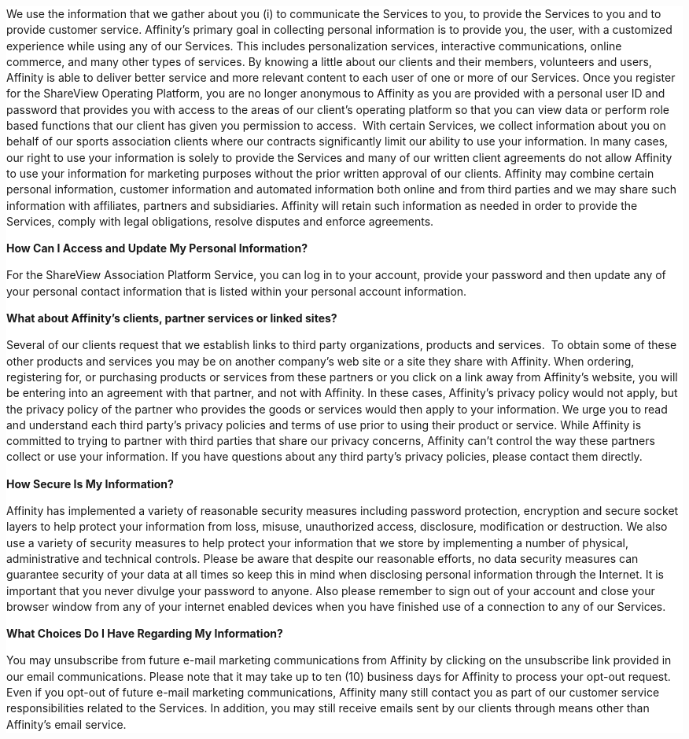 We use the information that we gather about you (i) to communicate the Services to you, to provide the Services to you and to provide customer service. Affinity’s primary goal in collecting personal information is to provide you, the user, with a customized experience while using any of our Services. This includes personalization services, interactive communications, online commerce, and many other types of services. By knowing a little about our clients and their members, volunteers and users, Affinity is able to deliver better service and more relevant content to each user of one or more of our Services. Once you register for the ShareView Operating Platform, you are no longer anonymous to Affinity as you are provided with a personal user ID and password that provides you with access to the areas of our client’s operating platform so that you can view data or perform role based functions that our client has given you permission to access.  With certain Services, we collect information about you on behalf of our sports association clients where our contracts significantly limit our ability to use your information. In many cases, our right to use your information is solely to provide the Services and many of our written client agreements do not allow Affinity to use your information for marketing purposes without the prior written approval of our clients. Affinity may combine certain personal information, customer information and automated information both online and from third parties and we may share such information with affiliates, partners and subsidiaries. Affinity will retain such information as needed in order to provide the Services, comply with legal obligations, resolve disputes and enforce agreements.

**How Can I Access and Update My Personal Information?**

For the ShareView Association Platform Service, you can log in to your account, provide your password and then update any of your personal contact information that is listed within your personal account information.

**What about Affinity’s clients, partner services or linked sites?**

Several of our clients request that we establish links to third party organizations, products and services.  To obtain some of these other products and services you may be on another company’s web site or a site they share with Affinity. When ordering, registering for, or purchasing products or services from these partners or you click on a link away from Affinity’s website, you will be entering into an agreement with that partner, and not with Affinity. In these cases, Affinity’s privacy policy would not apply, but the privacy policy of the partner who provides the goods or services would then apply to your information. We urge you to read and understand each third party’s privacy policies and terms of use prior to using their product or service. While Affinity is committed to trying to partner with third parties that share our privacy concerns, Affinity can’t control the way these partners collect or use your information. If you have questions about any third party’s privacy policies, please contact them directly.

**How Secure Is My Information?**

Affinity has implemented a variety of reasonable security measures including password protection, encryption and secure socket layers to help protect your information from loss, misuse, unauthorized access, disclosure, modification or destruction. We also use a variety of security measures to help protect your information that we store by implementing a number of physical, administrative and technical controls. Please be aware that despite our reasonable efforts, no data security measures can guarantee security of your data at all times so keep this in mind when disclosing personal information through the Internet. It is important that you never divulge your password to anyone. Also please remember to sign out of your account and close your browser window from any of your internet enabled devices when you have finished use of a connection to any of our Services.

**What Choices Do I Have Regarding My Information?**

You may unsubscribe from future e-mail marketing communications from Affinity by clicking on the unsubscribe link provided in our email communications. Please note that it may take up to ten (10) business days for Affinity to process your opt-out request. Even if you opt-out of future e-mail marketing communications, Affinity many still contact you as part of our customer service responsibilities related to the Services. In addition, you may still receive emails sent by our clients through means other than Affinity’s email service.
